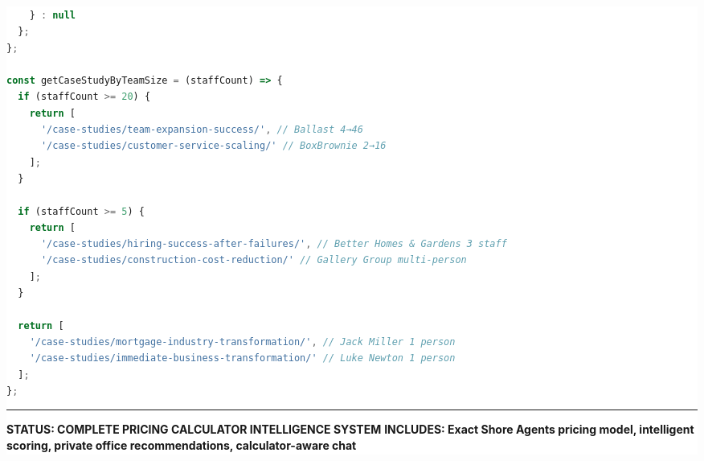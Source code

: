 ```javascript
    } : null
  };
};

const getCaseStudyByTeamSize = (staffCount) => {
  if (staffCount >= 20) {
    return [
      '/case-studies/team-expansion-success/', // Ballast 4→46
      '/case-studies/customer-service-scaling/' // BoxBrownie 2→16
    ];
  }
  
  if (staffCount >= 5) {
    return [
      '/case-studies/hiring-success-after-failures/', // Better Homes & Gardens 3 staff
      '/case-studies/construction-cost-reduction/' // Gallery Group multi-person
    ];
  }
  
  return [
    '/case-studies/mortgage-industry-transformation/', // Jack Miller 1 person
    '/case-studies/immediate-business-transformation/' // Luke Newton 1 person
  ];
};
```

---

**STATUS: COMPLETE PRICING CALCULATOR INTELLIGENCE SYSTEM**
**INCLUDES: Exact Shore Agents pricing model, intelligent scoring, private office recommendations, calculator-aware chat**